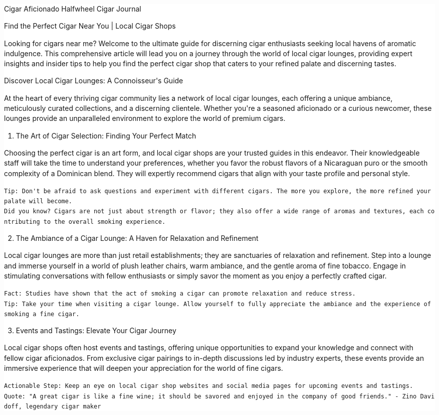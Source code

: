   Cigar Aficionado
  Halfwheel
  Cigar Journal



Find the Perfect Cigar Near You | Local Cigar Shops

Looking for cigars near me? Welcome to the ultimate guide for discerning cigar enthusiasts seeking local havens of aromatic indulgence. This comprehensive article will lead you on a journey through the world of local cigar lounges, providing expert insights and insider tips to help you find the perfect cigar shop that caters to your refined palate and discerning tastes.

Discover Local Cigar Lounges: A Connoisseur's Guide

At the heart of every thriving cigar community lies a network of local cigar lounges, each offering a unique ambiance, meticulously curated collections, and a discerning clientele. Whether you're a seasoned aficionado or a curious newcomer, these lounges provide an unparalleled environment to explore the world of premium cigars.

1. The Art of Cigar Selection: Finding Your Perfect Match

Choosing the perfect cigar is an art form, and local cigar shops are your trusted guides in this endeavor. Their knowledgeable staff will take the time to understand your preferences, whether you favor the robust flavors of a Nicaraguan puro or the smooth complexity of a Dominican blend. They will expertly recommend cigars that align with your taste profile and personal style.

 
    Tip: Don't be afraid to ask questions and experiment with different cigars. The more you explore, the more refined your palate will become.
    Did you know? Cigars are not just about strength or flavor; they also offer a wide range of aromas and textures, each contributing to the overall smoking experience.
  

2. The Ambiance of a Cigar Lounge: A Haven for Relaxation and Refinement

Local cigar lounges are more than just retail establishments; they are sanctuaries of relaxation and refinement. Step into a lounge and immerse yourself in a world of plush leather chairs, warm ambiance, and the gentle aroma of fine tobacco. Engage in stimulating conversations with fellow enthusiasts or simply savor the moment as you enjoy a perfectly crafted cigar.

 
    Fact: Studies have shown that the act of smoking a cigar can promote relaxation and reduce stress.
    Tip: Take your time when visiting a cigar lounge. Allow yourself to fully appreciate the ambiance and the experience of smoking a fine cigar.
  

3. Events and Tastings: Elevate Your Cigar Journey

Local cigar shops often host events and tastings, offering unique opportunities to expand your knowledge and connect with fellow cigar aficionados. From exclusive cigar pairings to in-depth discussions led by industry experts, these events provide an immersive experience that will deepen your appreciation for the world of fine cigars.

 
    Actionable Step: Keep an eye on local cigar shop websites and social media pages for upcoming events and tastings.
    Quote: "A great cigar is like a fine wine; it should be savored and enjoyed in the company of good friends." - Zino Davidoff, legendary cigar maker
  
